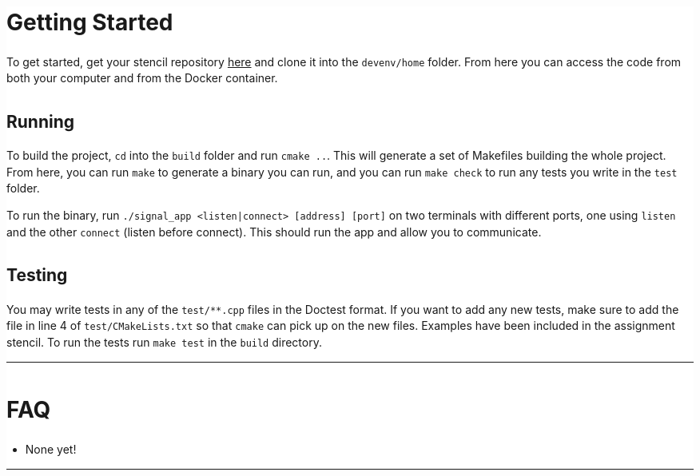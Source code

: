 
# Getting Started

To get started, get your stencil repository [here](https://classroom.github.com/a/49699wIe) and clone it into the `devenv/home` folder. From here you can access the code from both your computer and from the Docker container.

## Running

To build the project, `cd`  into the `build` folder and run `cmake ..`. This will generate a set of Makefiles building the whole project. From here, you can run `make` to generate a binary you can run, and you can run `make check` to run any tests you write in the `test` folder.

To run the binary, run `./signal_app <listen|connect> [address] [port]` on two terminals with different ports, one using `listen` and the other `connect` (listen before connect). This should run the app and allow you to communicate.

## Testing

You may write tests in any of the `test/**.cpp` files in the Doctest format. If you want to add any new tests, make sure to add the file in line 4 of `test/CMakeLists.txt` so that `cmake` can pick up on the new files. Examples have been included in the assignment stencil. To run the tests run `make test` in the `build` directory.

---

# FAQ

- None yet!

---
